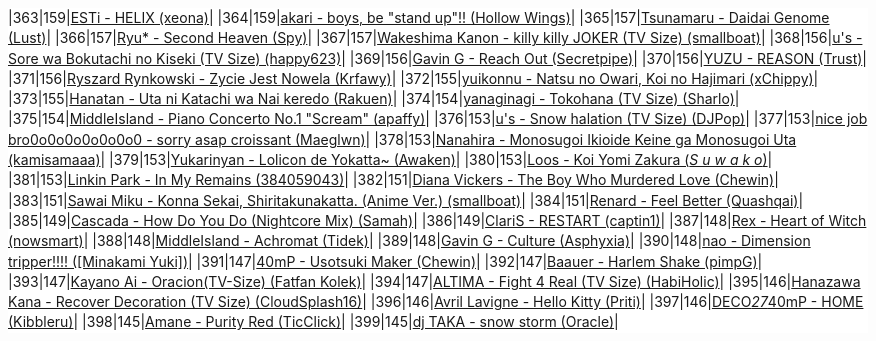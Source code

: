 |363|159|[ESTi - HELIX (xeona)](http://osu.ppy.sh/s/137037/ "ESTi - HELIX (xeona)")|
|364|159|[akari - boys, be \"stand up\"!! (Hollow Wings)](http://osu.ppy.sh/s/177585/ "akari - boys, be \"stand up\"!! (Hollow Wings)")|
|365|157|[Tsunamaru - Daidai Genome (Lust)](http://osu.ppy.sh/s/221954/ "Tsunamaru - Daidai Genome (Lust)")|
|366|157|[Ryu* - Second Heaven (Spy)](http://osu.ppy.sh/s/153971/ "Ryu* - Second Heaven (Spy)")|
|367|157|[Wakeshima Kanon - killy killy JOKER (TV Size) (smallboat)](http://osu.ppy.sh/s/168253/ "Wakeshima Kanon - killy killy JOKER (TV Size) (smallboat)")|
|368|156|[u's - Sore wa Bokutachi no Kiseki (TV Size) (happy623)](http://osu.ppy.sh/s/163608/ "u's - Sore wa Bokutachi no Kiseki (TV Size) (happy623)")|
|369|156|[Gavin G - Reach Out (Secretpipe)](http://osu.ppy.sh/s/199335/ "Gavin G - Reach Out (Secretpipe)")|
|370|156|[YUZU - REASON (Trust)](http://osu.ppy.sh/s/163012/ "YUZU - REASON (Trust)")|
|371|156|[Ryszard Rynkowski - Zycie Jest Nowela (Krfawy)](http://osu.ppy.sh/s/160008/ "Ryszard Rynkowski - Zycie Jest Nowela (Krfawy)")|
|372|155|[yuikonnu - Natsu no Owari, Koi no Hajimari (xChippy)](http://osu.ppy.sh/s/206335/ "yuikonnu - Natsu no Owari, Koi no Hajimari (xChippy)")|
|373|155|[Hanatan - Uta ni Katachi wa Nai keredo (Rakuen)](http://osu.ppy.sh/s/181430/ "Hanatan - Uta ni Katachi wa Nai keredo (Rakuen)")|
|374|154|[yanaginagi - Tokohana (TV Size) (Sharlo)](http://osu.ppy.sh/s/172907/ "yanaginagi - Tokohana (TV Size) (Sharlo)")|
|375|154|[MiddleIsland - Piano Concerto No.1 \"Scream\" (apaffy)](http://osu.ppy.sh/s/110126/ "MiddleIsland - Piano Concerto No.1 \"Scream\" (apaffy)")|
|376|153|[u's - Snow halation (TV Size) (DJPop)](http://osu.ppy.sh/s/235098/ "u's - Snow halation (TV Size) (DJPop)")|
|377|153|[nice job bro0o0o0o0o0o0o0 - sorry asap croissant (Maeglwn)](http://osu.ppy.sh/s/224283/ "nice job bro0o0o0o0o0o0o0 - sorry asap croissant (Maeglwn)")|
|378|153|[Nanahira - Monosugoi Ikioide Keine ga Monosugoi Uta (kamisamaaa)](http://osu.ppy.sh/s/130092/ "Nanahira - Monosugoi Ikioide Keine ga Monosugoi Uta (kamisamaaa)")|
|379|153|[Yukarinyan - Lolicon de Yokatta\~ (Awaken)](http://osu.ppy.sh/s/187430/ "Yukarinyan - Lolicon de Yokatta\~ (Awaken)")|
|380|153|[Loos - Koi Yomi Zakura (_S u w a k o_)](http://osu.ppy.sh/s/128855/ "Loos - Koi Yomi Zakura (_S u w a k o_)")|
|381|153|[Linkin Park - In My Remains (384059043)](http://osu.ppy.sh/s/108661/ "Linkin Park - In My Remains (384059043)")|
|382|151|[Diana Vickers - The Boy Who Murdered Love (Chewin)](http://osu.ppy.sh/s/170775/ "Diana Vickers - The Boy Who Murdered Love (Chewin)")|
|383|151|[Sawai Miku - Konna Sekai, Shiritakunakatta. (Anime Ver.) (smallboat)](http://osu.ppy.sh/s/201502/ "Sawai Miku - Konna Sekai, Shiritakunakatta. (Anime Ver.) (smallboat)")|
|384|151|[Renard - Feel Better (Quashqai)](http://osu.ppy.sh/s/187298/ "Renard - Feel Better (Quashqai)")|
|385|149|[Cascada - How Do You Do (Nightcore Mix) (Samah)](http://osu.ppy.sh/s/75838/ "Cascada - How Do You Do (Nightcore Mix) (Samah)")|
|386|149|[ClariS - RESTART (captin1)](http://osu.ppy.sh/s/198498/ "ClariS - RESTART (captin1)")|
|387|148|[Rex - Heart of Witch (nowsmart)](http://osu.ppy.sh/s/184097/ "Rex - Heart of Witch (nowsmart)")|
|388|148|[MiddleIsland - Achromat (Tidek)](http://osu.ppy.sh/s/132728/ "MiddleIsland - Achromat (Tidek)")|
|389|148|[Gavin G - Culture (Asphyxia)](http://osu.ppy.sh/s/219056/ "Gavin G - Culture (Asphyxia)")|
|390|148|[nao - Dimension tripper!!!! ([Minakami Yuki])](http://osu.ppy.sh/s/126749/ "nao - Dimension tripper!!!! ([Minakami Yuki])")|
|391|147|[40mP - Usotsuki Maker (Chewin)](http://osu.ppy.sh/s/117222/ "40mP - Usotsuki Maker (Chewin)")|
|392|147|[Baauer - Harlem Shake (pimpG)](http://osu.ppy.sh/s/105186/ "Baauer - Harlem Shake (pimpG)")|
|393|147|[Kayano Ai - Oracion(TV-Size) (Fatfan Kolek)](http://osu.ppy.sh/s/192824/ "Kayano Ai - Oracion(TV-Size) (Fatfan Kolek)")|
|394|147|[ALTIMA - Fight 4 Real (TV Size) (HabiHolic)](http://osu.ppy.sh/s/146414/ "ALTIMA - Fight 4 Real (TV Size) (HabiHolic)")|
|395|146|[Hanazawa Kana - Recover Decoration (TV Size) (CloudSplash16)](http://osu.ppy.sh/s/156180/ "Hanazawa Kana - Recover Decoration (TV Size) (CloudSplash16)")|
|396|146|[Avril Lavigne - Hello Kitty (Priti)](http://osu.ppy.sh/s/171275/ "Avril Lavigne - Hello Kitty (Priti)")|
|397|146|[DECO*27*40mP - HOME (Kibbleru)](http://osu.ppy.sh/s/161545/ "DECO*27*40mP - HOME (Kibbleru)")|
|398|145|[Amane - Purity Red (TicClick)](http://osu.ppy.sh/s/121064/ "Amane - Purity Red (TicClick)")|
|399|145|[dj TAKA - snow storm (Oracle)](http://osu.ppy.sh/s/151033/ "dj TAKA - snow storm (Oracle)")|